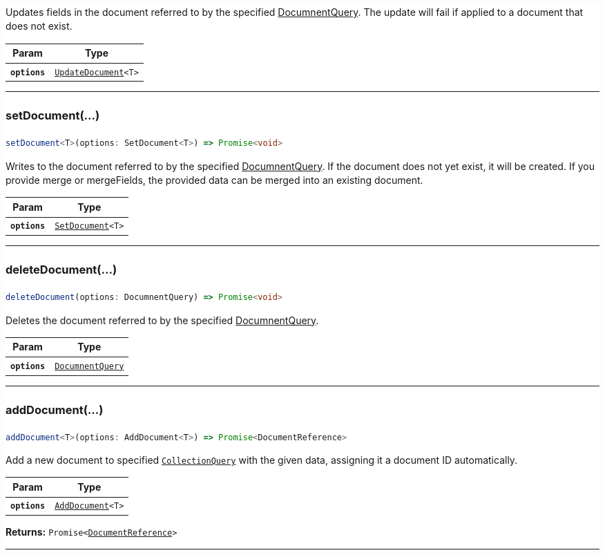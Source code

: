 Updates fields in the document referred to by the specified <a href="#documnentquery">DocumnentQuery</a>.
The update will fail if applied to a document that does not exist.

| Param         | Type                                                               |
| ------------- | ------------------------------------------------------------------ |
| **`options`** | <code><a href="#updatedocument">UpdateDocument</a>&lt;T&gt;</code> |

---

### setDocument(...)

```typescript
setDocument<T>(options: SetDocument<T>) => Promise<void>
```

Writes to the document referred to by the specified <a href="#documnentquery">DocumnentQuery</a>.
If the document does not yet exist, it will be created.
If you provide merge or mergeFields, the provided data can be merged into an existing document.

| Param         | Type                                                         |
| ------------- | ------------------------------------------------------------ |
| **`options`** | <code><a href="#setdocument">SetDocument</a>&lt;T&gt;</code> |

---

### deleteDocument(...)

```typescript
deleteDocument(options: DocumnentQuery) => Promise<void>
```

Deletes the document referred to by the specified <a href="#documnentquery">DocumnentQuery</a>.

| Param         | Type                                                      |
| ------------- | --------------------------------------------------------- |
| **`options`** | <code><a href="#documnentquery">DocumnentQuery</a></code> |

---

### addDocument(...)

```typescript
addDocument<T>(options: AddDocument<T>) => Promise<DocumentReference>
```

Add a new document to specified <a href="#collectionquery">`CollectionQuery`</a> with the given data,
assigning it a document ID automatically.

| Param         | Type                                                         |
| ------------- | ------------------------------------------------------------ |
| **`options`** | <code><a href="#adddocument">AddDocument</a>&lt;T&gt;</code> |

**Returns:** <code>Promise&lt;<a href="#documentreference">DocumentReference</a>&gt;</code>

---